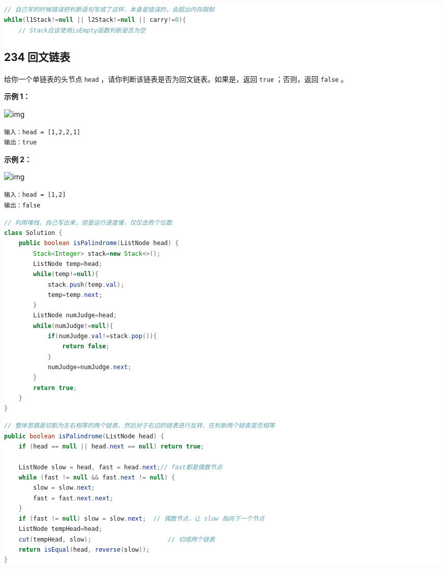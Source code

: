 ```java
// 自己写的时候错误把判断语句写成了这样，本身是错误的，会超出内存限制
while(l1Stack!=null || l2Stack!=null || carry!=0){
    // Stack应该使用isEmpty函数判断是否为空
```



## 234 回文链表

给你一个单链表的头节点 `head` ，请你判断该链表是否为回文链表。如果是，返回 `true` ；否则，返回 `false` 。

**示例 1：**

![img](https://assets.leetcode.com/uploads/2021/03/03/pal1linked-list.jpg)

```
输入：head = [1,2,2,1]
输出：true
```

**示例 2：**

![img](https://assets.leetcode.com/uploads/2021/03/03/pal2linked-list.jpg)

```
输入：head = [1,2]
输出：false
```

```java
// 利用堆栈，自己写出来，但是运行速度慢，仅仅击败个位数
class Solution {
    public boolean isPalindrome(ListNode head) {
        Stack<Integer> stack=new Stack<>();
        ListNode temp=head;
        while(temp!=null){
            stack.push(temp.val);
            temp=temp.next;
        }
        ListNode numJudge=head;
        while(numJudge!=null){
            if(numJudge.val!=stack.pop()){
                return false;
            }
            numJudge=numJudge.next;
        }
        return true;
    }
}
```

```java
// 整体思路是切割为左右相等的两个链表，然后对于右边的链表进行反转，在判断两个链表是否相等
public boolean isPalindrome(ListNode head) {
    if (head == null || head.next == null) return true;
    
    ListNode slow = head, fast = head.next;// fast都是偶数节点
    while (fast != null && fast.next != null) {
        slow = slow.next;
        fast = fast.next.next;
    }
    if (fast != null) slow = slow.next;  // 偶数节点，让 slow 指向下一个节点
    ListNode tempHead=head;
    cut(tempHead, slow);                     // 切成两个链表
    return isEqual(head, reverse(slow));
}

```